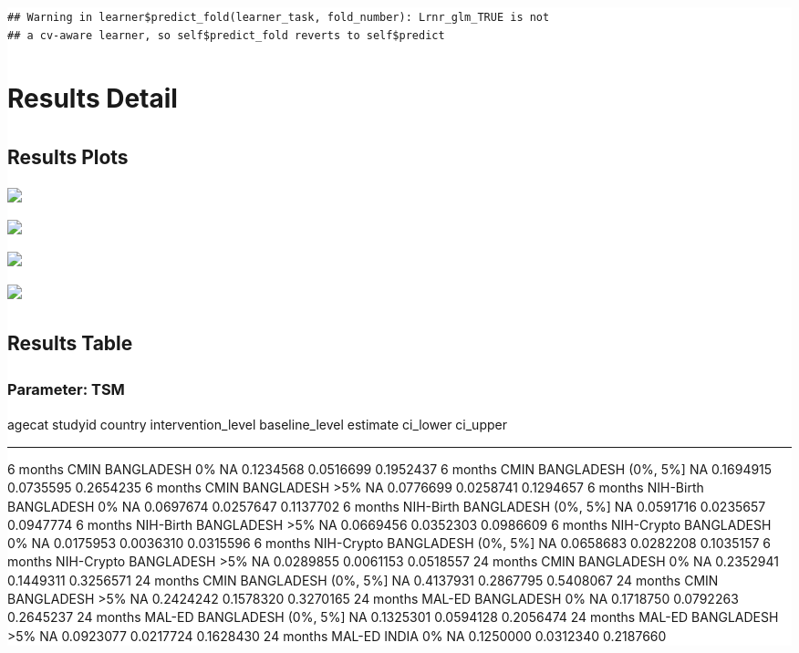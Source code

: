 ```
## Warning in learner$predict_fold(learner_task, fold_number): Lrnr_glm_TRUE is not
## a cv-aware learner, so self$predict_fold reverts to self$predict
```




# Results Detail

## Results Plots
![](/tmp/1c97be56-1872-418e-bc0a-a331f6c7dc91/12fd26cb-72a4-4c81-94ed-fdacbbee525c/REPORT_files/figure-html/plot_tsm-1.png)

![](/tmp/1c97be56-1872-418e-bc0a-a331f6c7dc91/12fd26cb-72a4-4c81-94ed-fdacbbee525c/REPORT_files/figure-html/plot_rr-1.png)



![](/tmp/1c97be56-1872-418e-bc0a-a331f6c7dc91/12fd26cb-72a4-4c81-94ed-fdacbbee525c/REPORT_files/figure-html/plot_paf-1.png)

![](/tmp/1c97be56-1872-418e-bc0a-a331f6c7dc91/12fd26cb-72a4-4c81-94ed-fdacbbee525c/REPORT_files/figure-html/plot_par-1.png)

## Results Table

### Parameter: TSM


agecat      studyid      country                        intervention_level   baseline_level     estimate    ci_lower    ci_upper
----------  -----------  -----------------------------  -------------------  ---------------  ----------  ----------  ----------
6 months    CMIN         BANGLADESH                     0%                   NA                0.1234568   0.0516699   0.1952437
6 months    CMIN         BANGLADESH                     (0%, 5%]             NA                0.1694915   0.0735595   0.2654235
6 months    CMIN         BANGLADESH                     >5%                  NA                0.0776699   0.0258741   0.1294657
6 months    NIH-Birth    BANGLADESH                     0%                   NA                0.0697674   0.0257647   0.1137702
6 months    NIH-Birth    BANGLADESH                     (0%, 5%]             NA                0.0591716   0.0235657   0.0947774
6 months    NIH-Birth    BANGLADESH                     >5%                  NA                0.0669456   0.0352303   0.0986609
6 months    NIH-Crypto   BANGLADESH                     0%                   NA                0.0175953   0.0036310   0.0315596
6 months    NIH-Crypto   BANGLADESH                     (0%, 5%]             NA                0.0658683   0.0282208   0.1035157
6 months    NIH-Crypto   BANGLADESH                     >5%                  NA                0.0289855   0.0061153   0.0518557
24 months   CMIN         BANGLADESH                     0%                   NA                0.2352941   0.1449311   0.3256571
24 months   CMIN         BANGLADESH                     (0%, 5%]             NA                0.4137931   0.2867795   0.5408067
24 months   CMIN         BANGLADESH                     >5%                  NA                0.2424242   0.1578320   0.3270165
24 months   MAL-ED       BANGLADESH                     0%                   NA                0.1718750   0.0792263   0.2645237
24 months   MAL-ED       BANGLADESH                     (0%, 5%]             NA                0.1325301   0.0594128   0.2056474
24 months   MAL-ED       BANGLADESH                     >5%                  NA                0.0923077   0.0217724   0.1628430
24 months   MAL-ED       INDIA                          0%                   NA                0.1250000   0.0312340   0.2187660